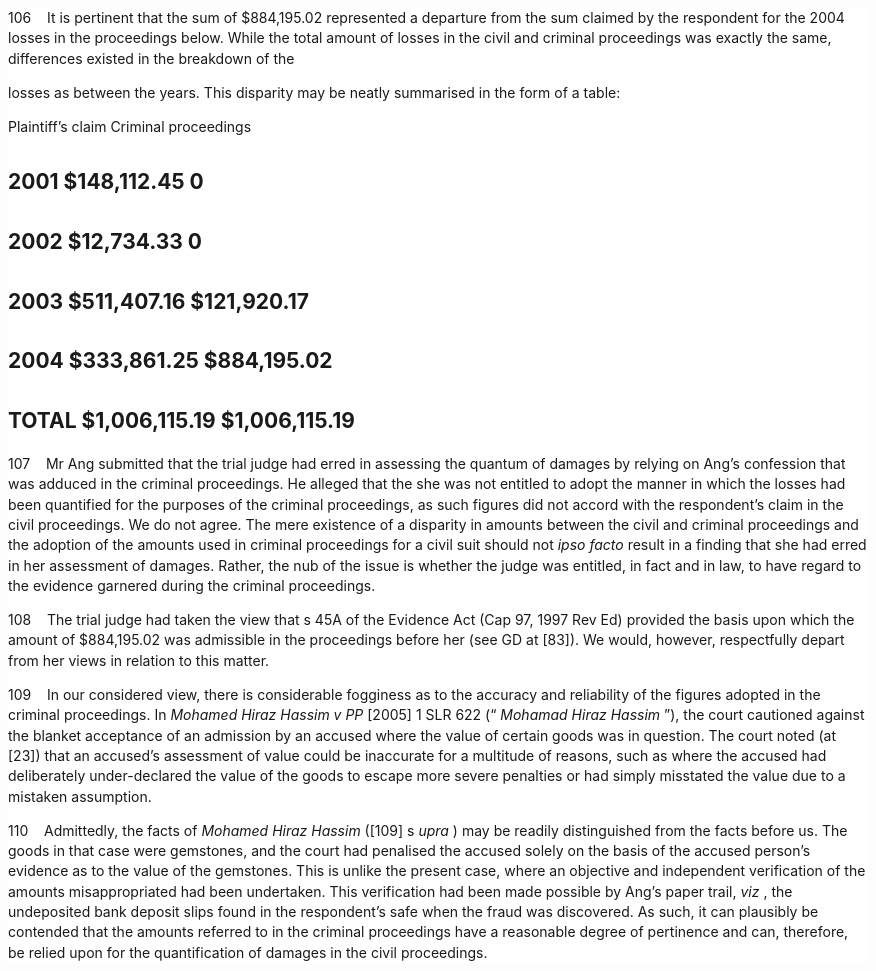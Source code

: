 106    It is pertinent that the sum of $884,195.02 represented a departure from the sum claimed by the respondent for the 2004 losses in the proceedings below. While the total amount of losses in the civil and criminal proceedings was exactly the same, differences existed in the breakdown of the 


losses as between the years. This disparity may be neatly summarised in the form of a table: 

 Plaintiff’s claim Criminal proceedings 

## 2001 $148,112.45 0 

## 2002 $12,734.33 0 

## 2003 $511,407.16 $121,920.17 

## 2004 $333,861.25 $884,195.02 

## TOTAL $1,006,115.19 $1,006,115.19 

107    Mr Ang submitted that the trial judge had erred in assessing the quantum of damages by relying on Ang’s confession that was adduced in the criminal proceedings. He alleged that the she was not entitled to adopt the manner in which the losses had been quantified for the purposes of the criminal proceedings, as such figures did not accord with the respondent’s claim in the civil proceedings. We do not agree. The mere existence of a disparity in amounts between the civil and criminal proceedings and the adoption of the amounts used in criminal proceedings for a civil suit should not _ipso facto_ result in a finding that she had erred in her assessment of damages. Rather, the nub of the issue is whether the judge was entitled, in fact and in law, to have regard to the evidence garnered during the criminal proceedings. 

108    The trial judge had taken the view that s 45A of the Evidence Act (Cap 97, 1997 Rev Ed) provided the basis upon which the amount of $884,195.02 was admissible in the proceedings before her (see GD at [83]). We would, however, respectfully depart from her views in relation to this matter. 

109    In our considered view, there is considerable fogginess as to the accuracy and reliability of the figures adopted in the criminal proceedings. In _Mohamed Hiraz Hassim v PP_ <span class="citation">[2005] 1 SLR 622</span> (“ _Mohamad Hiraz Hassim_ ”), the court cautioned against the blanket acceptance of an admission by an accused where the value of certain goods was in question. The court noted (at [23]) that an accused’s assessment of value could be inaccurate for a multitude of reasons, such as where the accused had deliberately under-declared the value of the goods to escape more severe penalties or had simply misstated the value due to a mistaken assumption. 

110    Admittedly, the facts of _Mohamed Hiraz Hassim_ ([109] s _upra_ ) may be readily distinguished from the facts before us. The goods in that case were gemstones, and the court had penalised the accused solely on the basis of the accused person’s evidence as to the value of the gemstones. This is unlike the present case, where an objective and independent verification of the amounts misappropriated had been undertaken. This verification had been made possible by Ang’s paper trail, _viz_ , the undeposited bank deposit slips found in the respondent’s safe when the fraud was discovered. As such, it can plausibly be contended that the amounts referred to in the criminal proceedings have a reasonable degree of pertinence and can, therefore, be relied upon for the quantification of damages in the civil proceedings. 
